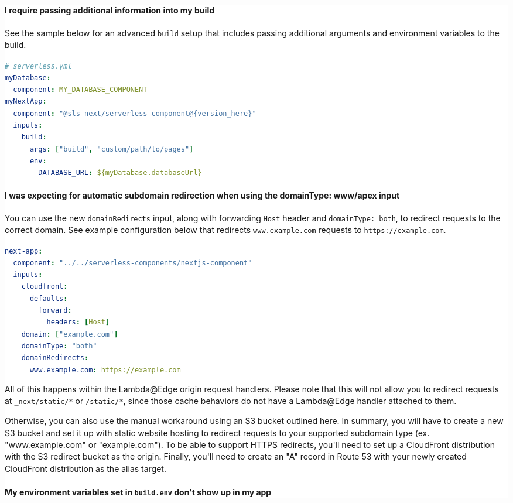 #### I require passing additional information into my build

See the sample below for an advanced `build` setup that includes passing additional arguments and environment variables to the build.

```yml
# serverless.yml
myDatabase:
  component: MY_DATABASE_COMPONENT
myNextApp:
  component: "@sls-next/serverless-component@{version_here}"
  inputs:
    build:
      args: ["build", "custom/path/to/pages"]
      env:
        DATABASE_URL: ${myDatabase.databaseUrl}
```

#### I was expecting for automatic subdomain redirection when using the domainType: www/apex input

You can use the new `domainRedirects` input, along with forwarding `Host` header and `domainType: both`, to redirect requests to the correct domain. See example configuration below that redirects `www.example.com` requests to `https://example.com`.

```yml
next-app:
  component: "../../serverless-components/nextjs-component"
  inputs:
    cloudfront:
      defaults:
        forward:
          headers: [Host]
    domain: ["example.com"]
    domainType: "both"
    domainRedirects:
      www.example.com: https://example.com
```

All of this happens within the Lambda@Edge origin request handlers. Please note that this will not allow you to redirect requests at `_next/static/*` or `/static/*`, since those cache behaviors do not have a Lambda@Edge handler attached to them.

Otherwise, you can also use the manual workaround using an S3 bucket outlined [here](https://simonecarletti.com/blog/2016/08/redirect-domain-https-amazon-cloudfront/#configuring-the-amazon-s3-static-site-with-redirect).
In summary, you will have to create a new S3 bucket and set it up with static website hosting to redirect requests to your supported subdomain type (ex. "www.example.com" or "example.com"). To be able to support HTTPS redirects, you'll need to set up a CloudFront distribution with the S3 redirect bucket as the origin. Finally, you'll need to create an "A" record in Route 53 with your newly created CloudFront distribution as the alias target.

#### My environment variables set in `build.env` don't show up in my app
